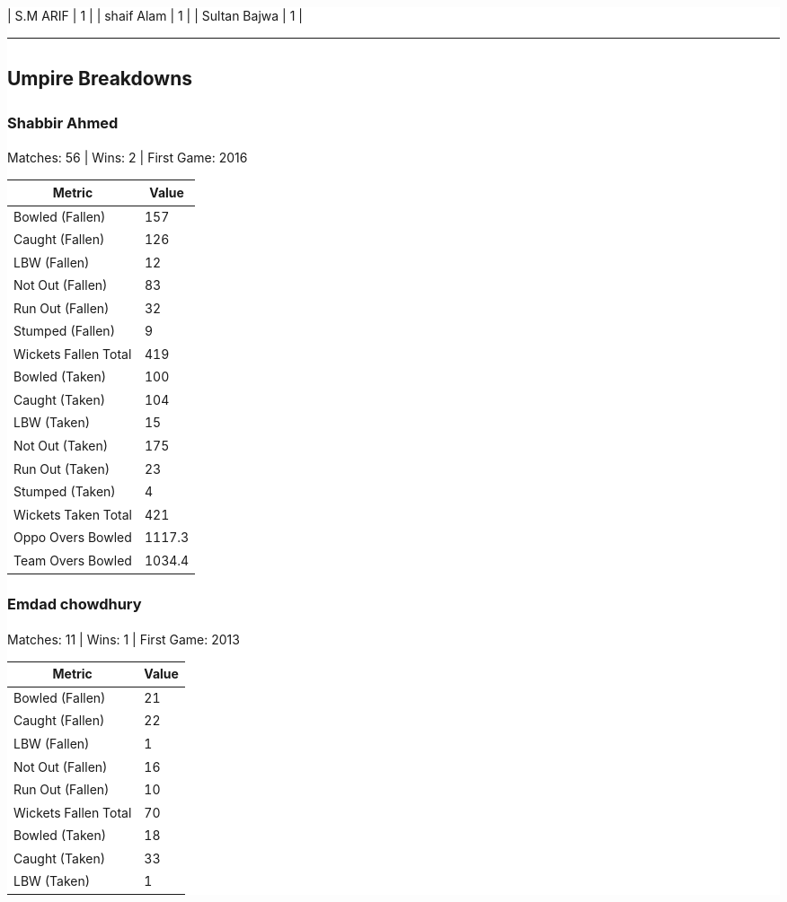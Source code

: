 | S.M ARIF | 1 |
| shaif Alam | 1 |
| Sultan Bajwa | 1 |

---

## Umpire Breakdowns

### Shabbir Ahmed
Matches: 56 | Wins: 2 | First Game: 2016

| Metric | Value |
|--------|-------|
| Bowled (Fallen) | 157 |
| Caught (Fallen) | 126 |
| LBW (Fallen) | 12 |
| Not Out (Fallen) | 83 |
| Run Out (Fallen) | 32 |
| Stumped (Fallen) | 9 |
| Wickets Fallen Total | 419 |
| Bowled (Taken) | 100 |
| Caught (Taken) | 104 |
| LBW (Taken) | 15 |
| Not Out (Taken) | 175 |
| Run Out (Taken) | 23 |
| Stumped (Taken) | 4 |
| Wickets Taken Total | 421 |
| Oppo Overs Bowled | 1117.3 |
| Team Overs Bowled | 1034.4 |

### Emdad chowdhury
Matches: 11 | Wins: 1 | First Game: 2013

| Metric | Value |
|--------|-------|
| Bowled (Fallen) | 21 |
| Caught (Fallen) | 22 |
| LBW (Fallen) | 1 |
| Not Out (Fallen) | 16 |
| Run Out (Fallen) | 10 |
| Wickets Fallen Total | 70 |
| Bowled (Taken) | 18 |
| Caught (Taken) | 33 |
| LBW (Taken) | 1 |